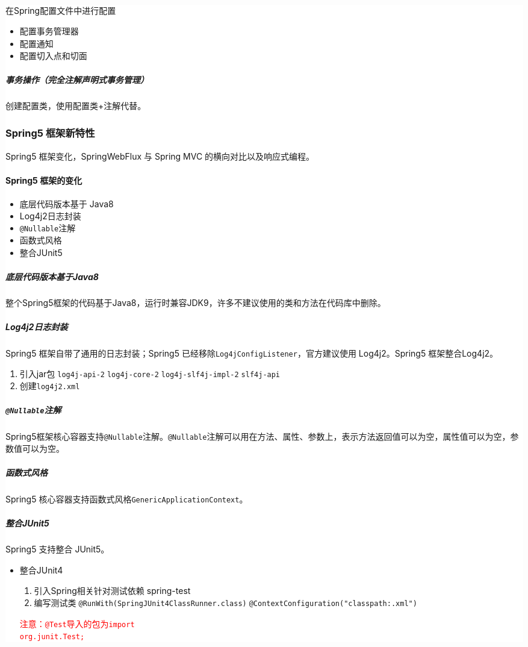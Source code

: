 在Spring配置文件中进行配置

- 配置事务管理器
- 配置通知
- 配置切入点和切面

##### 事务操作（完全注解声明式事务管理）

创建配置类，使用配置类+注解代替。

### Spring5 框架新特性

Spring5 框架变化，SpringWebFlux 与 Spring MVC 的横向对比以及响应式编程。

#### Spring5 框架的变化

- 底层代码版本基于 Java8
- Log4j2日志封装
- `@Nullable`注解
- 函数式风格
- 整合JUnit5

##### 底层代码版本基于Java8

整个Spring5框架的代码基于Java8，运行时兼容JDK9，许多不建议使用的类和方法在代码库中删除。

##### Log4j2日志封装

Spring5 框架自带了通用的日志封装；Spring5 已经移除`Log4jConfigListener`，官方建议使用 Log4j2。Spring5 框架整合Log4j2。

1. 引入jar包
   `log4j-api-2`
   `log4j-core-2`
   `log4j-slf4j-impl-2`
   `slf4j-api`
2. 创建`log4j2.xml`

##### `@Nullable`注解

Spring5框架核心容器支持`@Nullable`注解。`@Nullable`注解可以用在方法、属性、参数上，表示方法返回值可以为空，属性值可以为空，参数值可以为空。

##### 函数式风格

Spring5 核心容器支持函数式风格`GenericApplicationContext`。

##### 整合JUnit5

Spring5 支持整合 JUnit5。

- 整合JUnit4

  1. 引入Spring相关针对测试依赖
     spring-test
  2. 编写测试类
     `@RunWith(SpringJUnit4ClassRunner.class)`
     `@ContextConfiguration("classpath:.xml")`	

  <font color=red>注意：<code>@Test</code>导入的包为<code>import org.junit.Test;</code></font>
